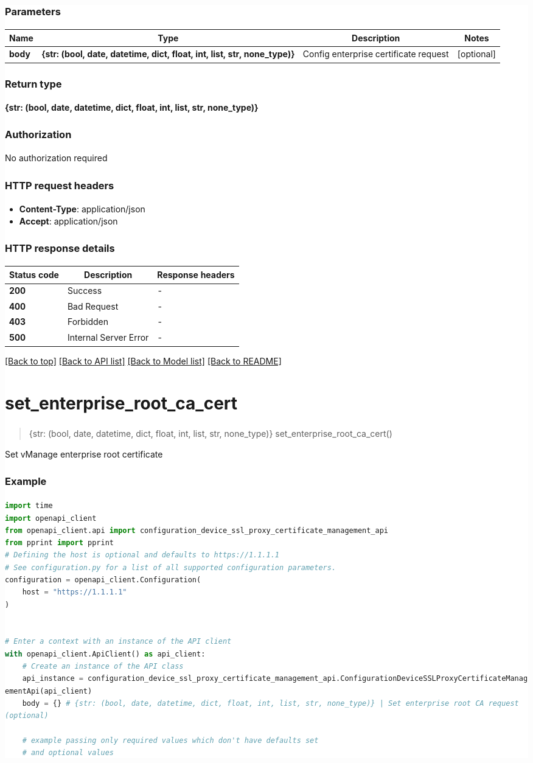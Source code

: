 
### Parameters

Name | Type | Description  | Notes
------------- | ------------- | ------------- | -------------
 **body** | **{str: (bool, date, datetime, dict, float, int, list, str, none_type)}**| Config enterprise certificate request | [optional]

### Return type

**{str: (bool, date, datetime, dict, float, int, list, str, none_type)}**

### Authorization

No authorization required

### HTTP request headers

 - **Content-Type**: application/json
 - **Accept**: application/json


### HTTP response details

| Status code | Description | Response headers |
|-------------|-------------|------------------|
**200** | Success |  -  |
**400** | Bad Request |  -  |
**403** | Forbidden |  -  |
**500** | Internal Server Error |  -  |

[[Back to top]](#) [[Back to API list]](../README.md#documentation-for-api-endpoints) [[Back to Model list]](../README.md#documentation-for-models) [[Back to README]](../README.md)

# **set_enterprise_root_ca_cert**
> {str: (bool, date, datetime, dict, float, int, list, str, none_type)} set_enterprise_root_ca_cert()



Set vManage enterprise root certificate

### Example


```python
import time
import openapi_client
from openapi_client.api import configuration_device_ssl_proxy_certificate_management_api
from pprint import pprint
# Defining the host is optional and defaults to https://1.1.1.1
# See configuration.py for a list of all supported configuration parameters.
configuration = openapi_client.Configuration(
    host = "https://1.1.1.1"
)


# Enter a context with an instance of the API client
with openapi_client.ApiClient() as api_client:
    # Create an instance of the API class
    api_instance = configuration_device_ssl_proxy_certificate_management_api.ConfigurationDeviceSSLProxyCertificateManagementApi(api_client)
    body = {} # {str: (bool, date, datetime, dict, float, int, list, str, none_type)} | Set enterprise root CA request (optional)

    # example passing only required values which don't have defaults set
    # and optional values
```